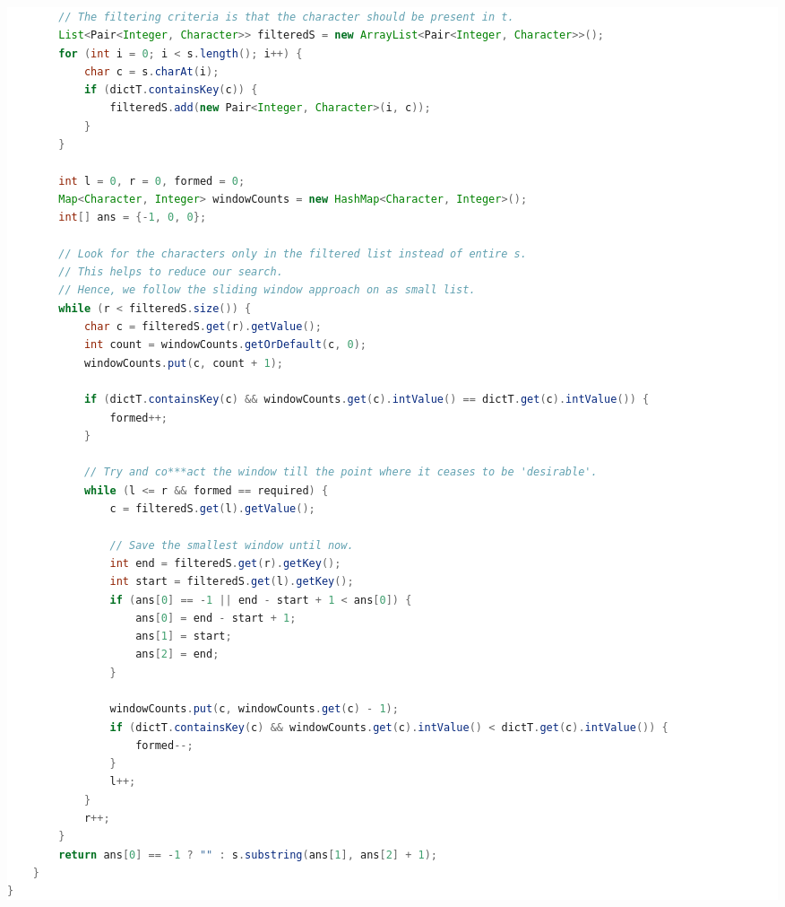 ```java
        // The filtering criteria is that the character should be present in t.
        List<Pair<Integer, Character>> filteredS = new ArrayList<Pair<Integer, Character>>();
        for (int i = 0; i < s.length(); i++) {
            char c = s.charAt(i);
            if (dictT.containsKey(c)) {
                filteredS.add(new Pair<Integer, Character>(i, c));
            }
        }

        int l = 0, r = 0, formed = 0;
        Map<Character, Integer> windowCounts = new HashMap<Character, Integer>();  
        int[] ans = {-1, 0, 0};

        // Look for the characters only in the filtered list instead of entire s.
        // This helps to reduce our search.
        // Hence, we follow the sliding window approach on as small list.
        while (r < filteredS.size()) {
            char c = filteredS.get(r).getValue();
            int count = windowCounts.getOrDefault(c, 0);
            windowCounts.put(c, count + 1);

            if (dictT.containsKey(c) && windowCounts.get(c).intValue() == dictT.get(c).intValue()) {
                formed++;
            }

            // Try and co***act the window till the point where it ceases to be 'desirable'.
            while (l <= r && formed == required) {
                c = filteredS.get(l).getValue();

                // Save the smallest window until now.
                int end = filteredS.get(r).getKey();
                int start = filteredS.get(l).getKey();
                if (ans[0] == -1 || end - start + 1 < ans[0]) {
                    ans[0] = end - start + 1;
                    ans[1] = start;
                    ans[2] = end;
                }

                windowCounts.put(c, windowCounts.get(c) - 1);
                if (dictT.containsKey(c) && windowCounts.get(c).intValue() < dictT.get(c).intValue()) {
                    formed--;
                }
                l++;
            }
            r++;   
        }
        return ans[0] == -1 ? "" : s.substring(ans[1], ans[2] + 1);
    }
}
```
